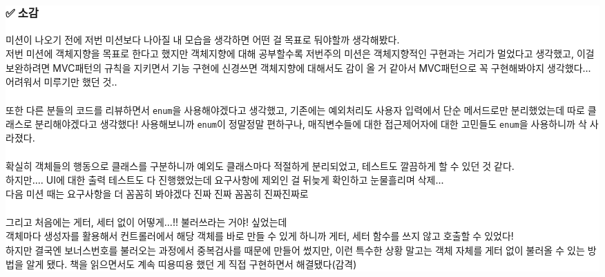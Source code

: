 
### ✅ 소감

미션이 나오기 전에 저번 미션보다 나아질 내 모습을 생각하면 어떤 걸 목표로 둬야할까 생각해봤다.<br />
저번 미션에 객체지향을 목표로 한다고 했지만 객체지향에 대해 공부할수록 저번주의 미션은 객체지향적인 구현과는 거리가 멀었다고 생각했고, 이걸 보완하려면 MVC패턴의 규칙을 지키면서 기능 구현에 신경쓰면 객체지향에 대해서도 감이 올 거 같아서 MVC패턴으로 꼭 구현해봐야지 생각했다... 어려워서 미루기만 했던 것..<br />
<br />
또한 다른 분들의 코드를 리뷰하면서 `enum`을 사용해야겠다고 생각했고, 기존에는 예외처리도 사용자 입력에서 단순 메서드로만 분리했었는데 따로 클래스로 분리해야겠다고 생각했다! 사용해보니까 `enum`이 정말정말 편하구나, 매직변수들에 대한 접근제어자에 대한 고민들도 `enum`을 사용하니까 삭 사라졌다.<br />
<br />
확실히 객체들의 행동으로 클래스를 구분하니까 예외도 클래스마다 적절하게 분리되었고, 테스트도 깔끔하게 할 수 있던 것 같다.<br />
하지만.... UI에 대한 출력 테스트도 다 진행했었는데 요구사항에 제외인 걸 뒤늦게 확인하고 눈물흘리며 삭제...<br />
다음 미션 때는 요구사항을 더 꼼꼼히 봐야겠다 진짜 진짜 꼼꼼히 진짜진짜로<br />
<br />
그리고 처음에는 게터, 세터 없이 어떻게...!! 불러쓰라는 거야! 싶었는데<br />
객체마다 생성자를 활용해서 컨트롤러에서 해당 객체를 바로 만들 수 있게 하니까 게터, 세터 함수를 쓰지 않고 호출할 수 있었다!<br />
하지만 결국엔 보너스번호를 불러오는 과정에서 중복검사를 때문에 만들어 썼지만, 이런 특수한 상황 말고는 객체 자체를 게터 없이 불러올 수 있는 방법을 알게 됐다. 책을 읽으면서도 계속 띠용띠용 했던 게 직접 구현하면서 해결됐다(감격)
